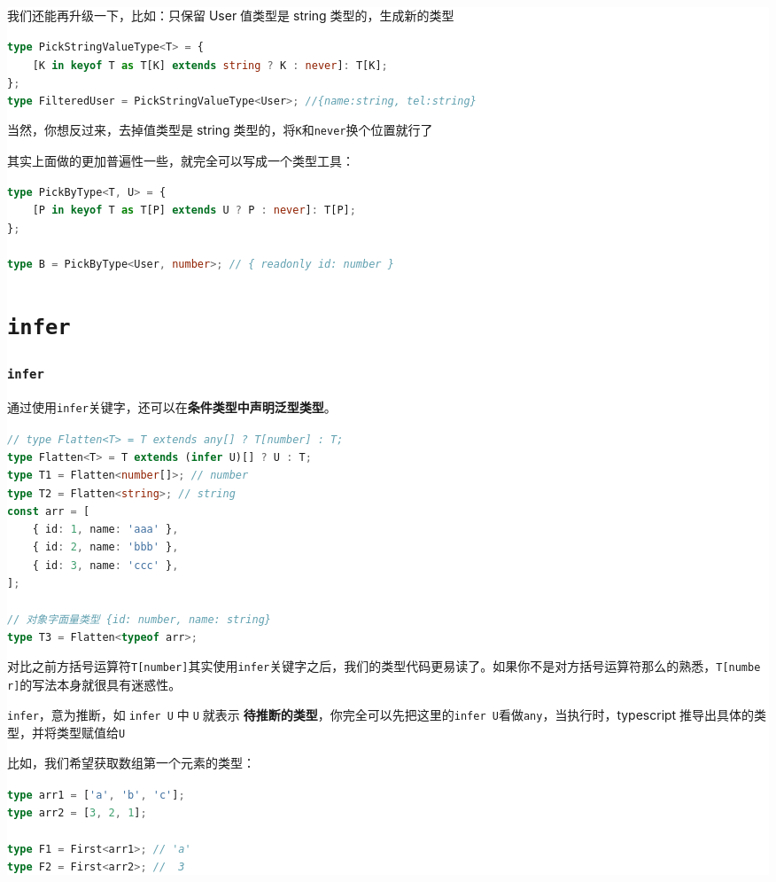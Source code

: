 我们还能再升级一下，比如：只保留 User 值类型是 string 类型的，生成新的类型

```typescript
type PickStringValueType<T> = {
	[K in keyof T as T[K] extends string ? K : never]: T[K];
};
type FilteredUser = PickStringValueType<User>; //{name:string, tel:string}
```

当然，你想反过来，去掉值类型是 string 类型的，将`K`和`never`换个位置就行了

其实上面做的更加普遍性一些，就完全可以写成一个类型工具：

```typescript
type PickByType<T, U> = {
	[P in keyof T as T[P] extends U ? P : never]: T[P];
};

type B = PickByType<User, number>; // { readonly id: number }
```

# `infer`

### `infer`

通过使用`infer`关键字，还可以在**条件类型中声明泛型类型**。

```typescript
// type Flatten<T> = T extends any[] ? T[number] : T;
type Flatten<T> = T extends (infer U)[] ? U : T;
type T1 = Flatten<number[]>; // number
type T2 = Flatten<string>; // string
const arr = [
	{ id: 1, name: 'aaa' },
	{ id: 2, name: 'bbb' },
	{ id: 3, name: 'ccc' },
];

// 对象字面量类型 {id: number, name: string}
type T3 = Flatten<typeof arr>;
```

对比之前方括号运算符`T[number]`其实使用`infer`关键字之后，我们的类型代码更易读了。如果你不是对方括号运算符那么的熟悉，`T[number]`的写法本身就很具有迷惑性。

`infer`，意为推断，如 `infer U` 中 `U` 就表示 **待推断的类型**，你完全可以先把这里的`infer U`看做`any`，当执行时，typescript 推导出具体的类型，并将类型赋值给`U`

比如，我们希望获取数组第一个元素的类型：

```typescript
type arr1 = ['a', 'b', 'c'];
type arr2 = [3, 2, 1];

type F1 = First<arr1>; // 'a'
type F2 = First<arr2>; //  3
```
